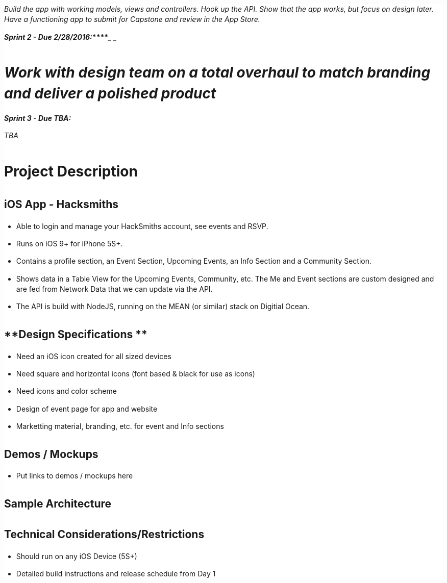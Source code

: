 *Build the app with working models, views and controllers.  Hook up the API.  Show that the app works, but focus on design later.  Have a functioning app to submit for Capstone and review in the App Store.*

**_Sprint 2 - Due 2/28/2016:_****_ _**

# *Work with design team on a total overhaul to match branding and deliver a polished product*

**_Sprint 3 - Due TBA:_**

*TBA*

# **Project Description**

## **iOS App - Hacksmiths**

* Able to login and manage your HackSmiths account, see events and RSVP.

* Runs on iOS 9+ for iPhone 5S+.

* Contains a profile section, an Event Section, Upcoming Events,  an Info Section and a Community Section.

* Shows data in a Table View for the Upcoming Events, Community, etc.  The Me and Event sections are custom designed and are fed from Network Data that we can update via the API.

* The API is build with NodeJS, running on the MEAN (or similar) stack on Digitial Ocean.

## **Design Specifications **

* Need an iOS icon created for all sized devices

* Need square and horizontal icons (font based & black for use as icons)

* Need icons and color scheme

* Design of event page for app and website

* Marketting material, branding, etc. for event and Info sections

## **Demos / Mockups**

* Put links to demos / mockups here

## **Sample Architecture**

## **Technical Considerations/Restrictions**

* Should run on any iOS Device (5S+)

* Detailed build instructions and release schedule from Day 1
